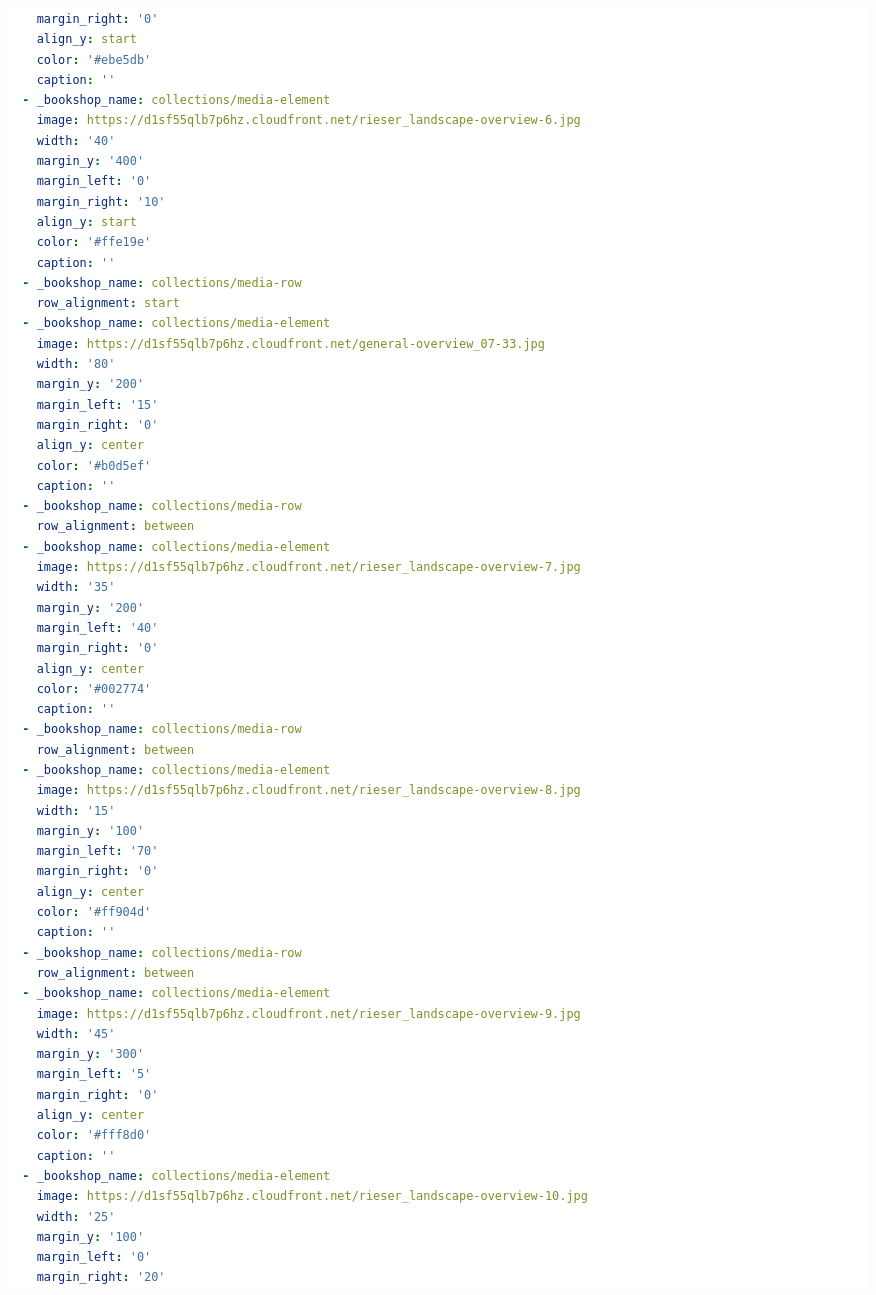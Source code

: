 ```yaml
    margin_right: '0'
    align_y: start
    color: '#ebe5db'
    caption: ''
  - _bookshop_name: collections/media-element
    image: https://d1sf55qlb7p6hz.cloudfront.net/rieser_landscape-overview-6.jpg
    width: '40'
    margin_y: '400'
    margin_left: '0'
    margin_right: '10'
    align_y: start
    color: '#ffe19e'
    caption: ''
  - _bookshop_name: collections/media-row
    row_alignment: start
  - _bookshop_name: collections/media-element
    image: https://d1sf55qlb7p6hz.cloudfront.net/general-overview_07-33.jpg
    width: '80'
    margin_y: '200'
    margin_left: '15'
    margin_right: '0'
    align_y: center
    color: '#b0d5ef'
    caption: ''
  - _bookshop_name: collections/media-row
    row_alignment: between
  - _bookshop_name: collections/media-element
    image: https://d1sf55qlb7p6hz.cloudfront.net/rieser_landscape-overview-7.jpg
    width: '35'
    margin_y: '200'
    margin_left: '40'
    margin_right: '0'
    align_y: center
    color: '#002774'
    caption: ''
  - _bookshop_name: collections/media-row
    row_alignment: between
  - _bookshop_name: collections/media-element
    image: https://d1sf55qlb7p6hz.cloudfront.net/rieser_landscape-overview-8.jpg
    width: '15'
    margin_y: '100'
    margin_left: '70'
    margin_right: '0'
    align_y: center
    color: '#ff904d'
    caption: ''
  - _bookshop_name: collections/media-row
    row_alignment: between
  - _bookshop_name: collections/media-element
    image: https://d1sf55qlb7p6hz.cloudfront.net/rieser_landscape-overview-9.jpg
    width: '45'
    margin_y: '300'
    margin_left: '5'
    margin_right: '0'
    align_y: center
    color: '#fff8d0'
    caption: ''
  - _bookshop_name: collections/media-element
    image: https://d1sf55qlb7p6hz.cloudfront.net/rieser_landscape-overview-10.jpg
    width: '25'
    margin_y: '100'
    margin_left: '0'
    margin_right: '20'
```